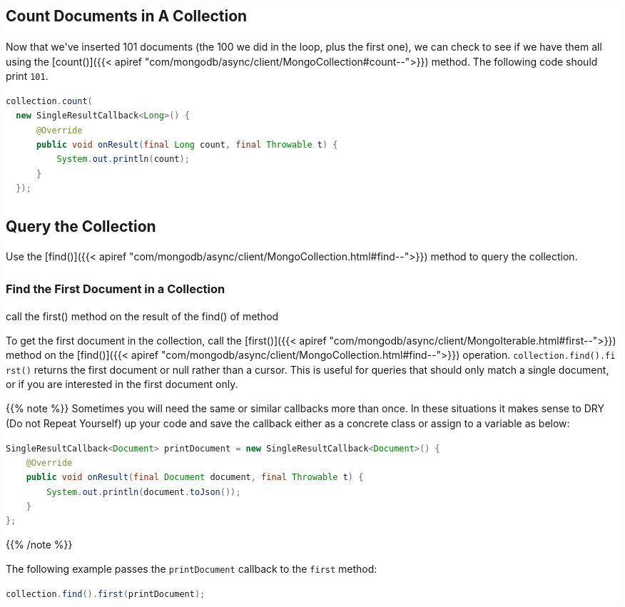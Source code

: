 ## Count Documents in A Collection

Now that we've inserted 101 documents (the 100 we did in the loop, plus
the first one), we can check to see if we have them all using the
[count()]({{< apiref "com/mongodb/async/client/MongoCollection#count--">}})
method. The following code should print `101`.

```java
collection.count(
  new SingleResultCallback<Long>() {
      @Override
      public void onResult(final Long count, final Throwable t) {
          System.out.println(count);
      }
  });
```

## Query the Collection

Use the
[find()]({{< apiref "com/mongodb/async/client/MongoCollection.html#find--">}})
method to query the collection.

### Find the First Document in a Collection

call the first() method on the result of the find() of method

To get the first document in the collection, call the
[first()]({{< apiref "com/mongodb/async/client/MongoIterable.html#first--">}})
method on the [find()]({{< apiref "com/mongodb/async/client/MongoCollection.html#find--">}})
operation. `collection.find().first()` returns the first document or null rather than a cursor.
This is useful for queries that should only match a single document, or if you are
interested in the first document only.

{{% note %}}
Sometimes you will need the same or similar callbacks more than once.  In these situations
it makes sense to DRY (Do not Repeat Yourself) up your code and save the callback either
as a concrete class or assign to a variable as below:

```java
SingleResultCallback<Document> printDocument = new SingleResultCallback<Document>() {
    @Override
    public void onResult(final Document document, final Throwable t) {
        System.out.println(document.toJson());
    }
};
```
{{% /note %}}

The following example passes the `printDocument` callback  to the `first` method:

```java
collection.find().first(printDocument);
```
